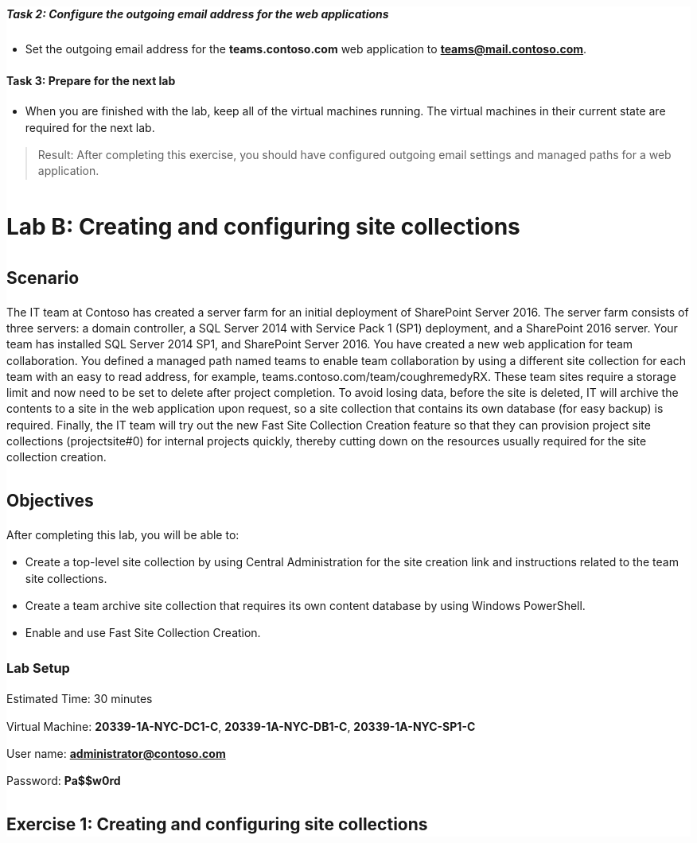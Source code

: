 ##### Task 2: Configure the outgoing email address for the web applications

* Set the outgoing email address for the **teams.contoso.com** web application to **teams@mail.contoso.com**.

#### Task 3: Prepare for the next lab

* When you are finished with the lab, keep all of the virtual machines running. The virtual machines in their current state are required for the next lab.

> Result: After completing this exercise, you should have configured outgoing email settings and managed paths for a web application.

# Lab B: Creating and configuring site collections

## Scenario

The IT team at Contoso has created a server farm for an initial deployment of SharePoint Server 2016. The server farm consists of three servers: a domain controller, a SQL Server 2014 with Service Pack 1 (SP1) deployment, and a SharePoint 2016 server. Your team has installed SQL Server 2014 SP1, and SharePoint Server 2016. You have created a new web application for team collaboration. You defined a managed path named teams to enable team collaboration by using a different site collection for each team with an easy to read address, for example, teams.contoso.com/team/coughremedyRX. These team sites require a storage limit and now need to be set to delete after project completion. To avoid losing data, before the site is deleted, IT will archive the contents to a site in the web application upon request, so a site collection that contains its own database (for easy backup) is required. Finally, the IT team will try out the new Fast Site Collection Creation feature so that they can provision project site collections (projectsite#0) for internal projects quickly, thereby cutting down on the resources usually required for the site collection creation.

## Objectives

After completing this lab, you will be able to:

* Create a top-level site collection by using Central Administration for the site creation link and instructions related to the team site collections.

* Create a team archive site collection that requires its own content database by using Windows PowerShell.

* Enable and use Fast Site Collection Creation.

### Lab Setup

Estimated Time: 30 minutes

Virtual Machine: **20339-1A-NYC-DC1-C**, **20339-1A-NYC-DB1-C**, **20339-1A-NYC-SP1-C**

User name: **administrator@contoso.com**

Password: **Pa$$w0rd**

## Exercise 1: Creating and configuring site collections
